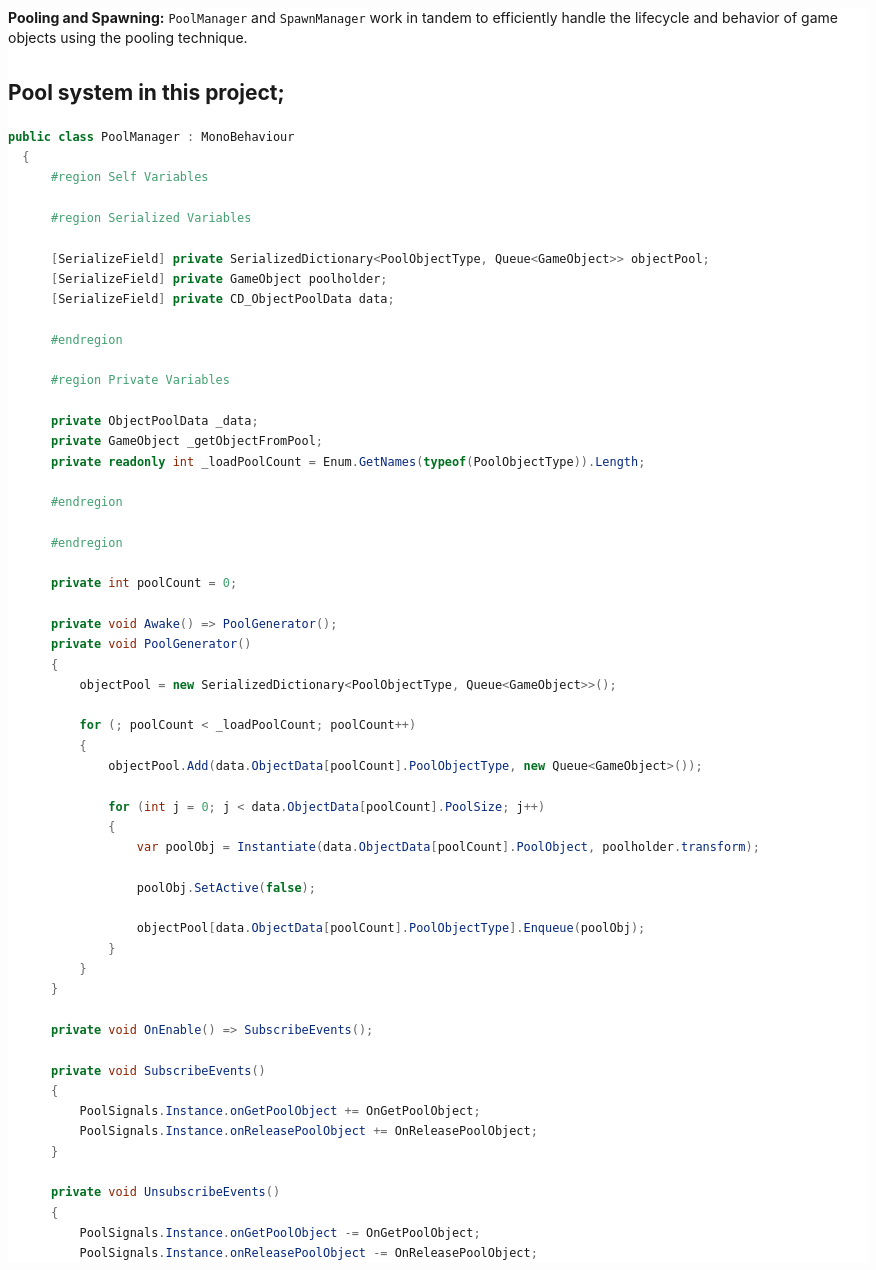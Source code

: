  **Pooling and Spawning:** `PoolManager` and `SpawnManager` work in tandem to efficiently handle the lifecycle and behavior of game objects using the pooling technique.
  ## Pool system in this project;
  
  ```csharp
  public class PoolManager : MonoBehaviour
    {
        #region Self Variables

        #region Serialized Variables
        
        [SerializeField] private SerializedDictionary<PoolObjectType, Queue<GameObject>> objectPool;
        [SerializeField] private GameObject poolholder;
        [SerializeField] private CD_ObjectPoolData data;

        #endregion

        #region Private Variables

        private ObjectPoolData _data;
        private GameObject _getObjectFromPool;
        private readonly int _loadPoolCount = Enum.GetNames(typeof(PoolObjectType)).Length;

        #endregion

        #endregion

        private int poolCount = 0;

        private void Awake() => PoolGenerator();
        private void PoolGenerator()
        {
            objectPool = new SerializedDictionary<PoolObjectType, Queue<GameObject>>();

            for (; poolCount < _loadPoolCount; poolCount++)
            {
                objectPool.Add(data.ObjectData[poolCount].PoolObjectType, new Queue<GameObject>());

                for (int j = 0; j < data.ObjectData[poolCount].PoolSize; j++)
                {
                    var poolObj = Instantiate(data.ObjectData[poolCount].PoolObject, poolholder.transform);

                    poolObj.SetActive(false);

                    objectPool[data.ObjectData[poolCount].PoolObjectType].Enqueue(poolObj);
                }
            }
        }

        private void OnEnable() => SubscribeEvents();

        private void SubscribeEvents()
        {
            PoolSignals.Instance.onGetPoolObject += OnGetPoolObject;
            PoolSignals.Instance.onReleasePoolObject += OnReleasePoolObject;
        }

        private void UnsubscribeEvents()
        {
            PoolSignals.Instance.onGetPoolObject -= OnGetPoolObject;
            PoolSignals.Instance.onReleasePoolObject -= OnReleasePoolObject;
  ```